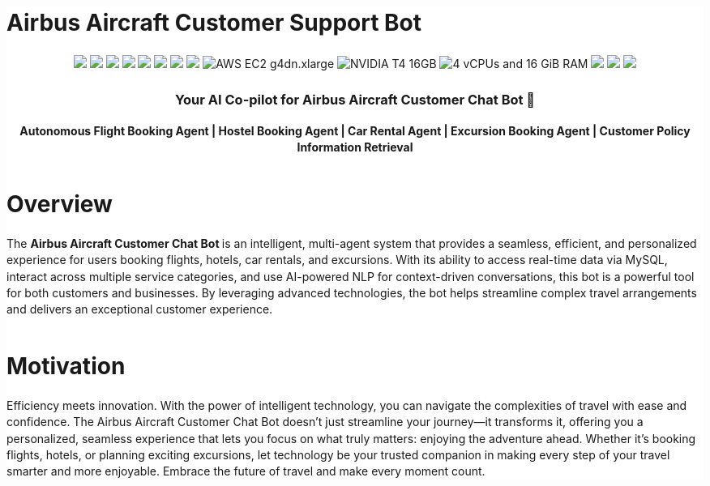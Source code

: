 # Airbus Aircraft Customer Support Bot

<div align="center">
  
  <img src="https://img.shields.io/badge/Python-3776AB?style=for-the-badge&logo=python&logoColor=white" />
  <img src="https://img.shields.io/badge/FastAPI-009688?style=for-the-badge&logo=fastapi&logoColor=white" />
  <img src="https://img.shields.io/badge/MySQL-4479A1?style=for-the-badge&logo=mysql&logoColor=white" />
  <img src="https://img.shields.io/badge/Faiss-4F5B93?style=for-the-badge&logo=faiss&logoColor=white" />
  <img src="https://img.shields.io/badge/Google-4285F4?style=for-the-badge&logo=google&logoColor=white" />
  <img src="https://img.shields.io/badge/LangChain-121212?style=for-the-badge&logo=chainlink&logoColor=white" />
  <img src="https://img.shields.io/badge/FlashrankRerank-4B9CD3?style=for-the-badge&logo=flash&logoColor=white" />
  <img src="https://img.shields.io/badge/LangGraph-FF6B6B?style=for-the-badge&logo=graph&logoColor=white" />
  <img src="https://img.shields.io/badge/AWS_EC2-g4dn.xlarge-orange?style=for-the-badge&logo=amazonaws&logoColor=white" alt="AWS EC2 g4dn.xlarge" />
  <img src="https://img.shields.io/badge/NVIDIA-T4_16GB-76B900?style=for-the-badge&logo=nvidia&logoColor=white" alt="NVIDIA T4 16GB" />
  <img src="https://img.shields.io/badge/4_vCPUs_&_16_GiB_RAM-blue?style=for-the-badge" alt="4 vCPUs and 16 GiB RAM" />
  
  
  <img src="https://img.shields.io/badge/JavaScript-F7DF1E?style=for-the-badge&logo=javascript&logoColor=black" />
  <img src="https://img.shields.io/badge/Tailwind_CSS-38B2AC?style=for-the-badge&logo=tailwind-css&logoColor=white" />
  <img src="https://img.shields.io/badge/React-61DAFB?style=for-the-badge&logo=react&logoColor=black" />

  <h3>Your AI Co-pilot for Airbus Aircraft Customer Chat Bot 🚀</h3>

  <p align="center">
    <b>Autonomous Flight Booking Agent | Hostel Booking Agent | Car Rental Agent | Excursion Booking Agent | Customer Policy Information Retrieval </b>
  </p>
</div>

# Overview
The <b>Airbus Aircraft Customer Chat Bot </b> is an intelligent, multi-agent system that provides a seamless, efficient, and personalized experience for users booking flights, hotels, car rentals, and excursions. With its ability to access real-time data via MySQL, interact across multiple service categories, and use AI-powered NLP for context-driven conversations, this bot is a powerful tool for both customers and businesses. By leveraging advanced technologies, the bot helps streamline complex travel arrangements and delivers an exceptional customer experience.

# Motivation
Efficiency meets innovation. With the power of intelligent technology, you can navigate the complexities of travel with ease and confidence. The Airbus Aircraft Customer Chat Bot doesn’t just streamline your journey—it transforms it, offering you a personalized, seamless experience that lets you focus on what truly matters: enjoying the adventure ahead. Whether it’s booking flights, hotels, or planning exciting excursions, let technology be your trusted companion in making every step of your travel smarter and more enjoyable. Embrace the future of travel and make every moment count.
